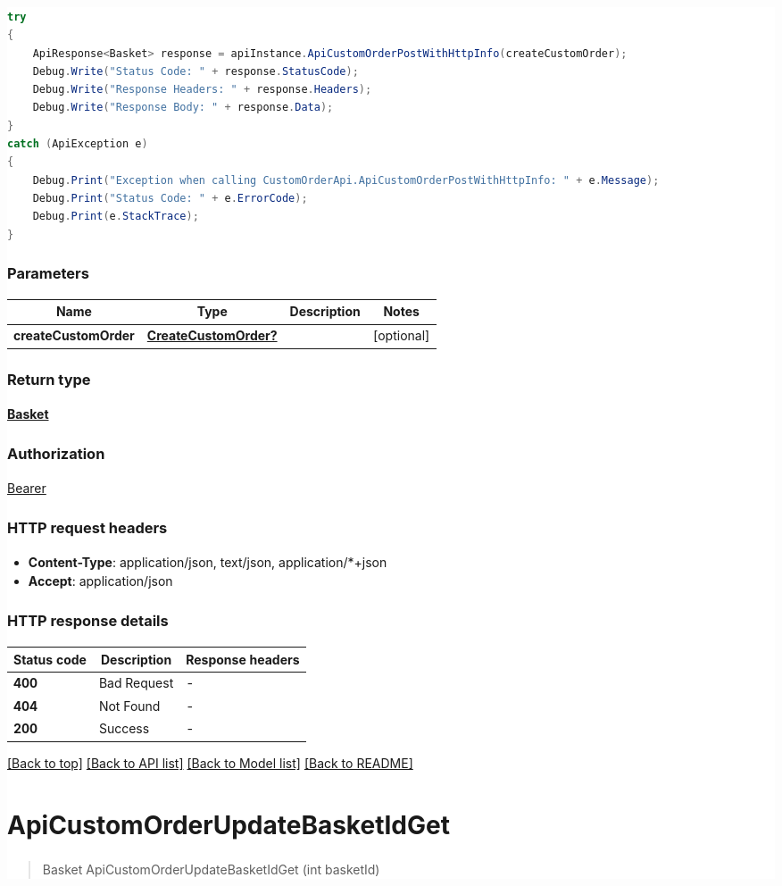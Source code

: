 ```csharp
try
{
    ApiResponse<Basket> response = apiInstance.ApiCustomOrderPostWithHttpInfo(createCustomOrder);
    Debug.Write("Status Code: " + response.StatusCode);
    Debug.Write("Response Headers: " + response.Headers);
    Debug.Write("Response Body: " + response.Data);
}
catch (ApiException e)
{
    Debug.Print("Exception when calling CustomOrderApi.ApiCustomOrderPostWithHttpInfo: " + e.Message);
    Debug.Print("Status Code: " + e.ErrorCode);
    Debug.Print(e.StackTrace);
}
```

### Parameters

| Name | Type | Description | Notes |
|------|------|-------------|-------|
| **createCustomOrder** | [**CreateCustomOrder?**](CreateCustomOrder?.md) |  | [optional]  |

### Return type

[**Basket**](Basket.md)

### Authorization

[Bearer](../README.md#Bearer)

### HTTP request headers

 - **Content-Type**: application/json, text/json, application/*+json
 - **Accept**: application/json


### HTTP response details
| Status code | Description | Response headers |
|-------------|-------------|------------------|
| **400** | Bad Request |  -  |
| **404** | Not Found |  -  |
| **200** | Success |  -  |

[[Back to top]](#) [[Back to API list]](../README.md#documentation-for-api-endpoints) [[Back to Model list]](../README.md#documentation-for-models) [[Back to README]](../README.md)

<a name="apicustomorderupdatebasketidget"></a>
# **ApiCustomOrderUpdateBasketIdGet**
> Basket ApiCustomOrderUpdateBasketIdGet (int basketId)
